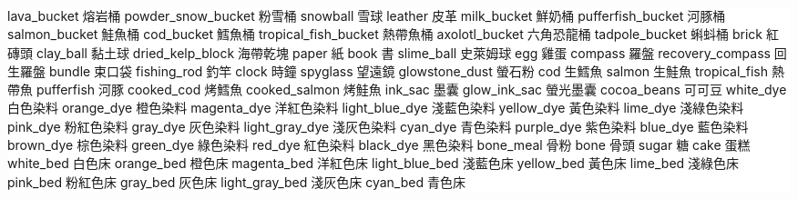 lava_bucket 熔岩桶
powder_snow_bucket 粉雪桶
snowball 雪球
leather 皮革
milk_bucket 鮮奶桶
pufferfish_bucket 河豚桶
salmon_bucket 鮭魚桶
cod_bucket 鱈魚桶
tropical_fish_bucket 熱帶魚桶
axolotl_bucket 六角恐龍桶
tadpole_bucket 蝌蚪桶
brick 紅磚頭
clay_ball 黏土球
dried_kelp_block 海帶乾塊
paper 紙
book 書
slime_ball 史萊姆球
egg 雞蛋
compass 羅盤
recovery_compass 回生羅盤
bundle 束口袋
fishing_rod 釣竿
clock 時鐘
spyglass 望遠鏡
glowstone_dust 螢石粉
cod 生鱈魚
salmon 生鮭魚
tropical_fish 熱帶魚
pufferfish 河豚
cooked_cod 烤鱈魚
cooked_salmon 烤鮭魚
ink_sac 墨囊
glow_ink_sac 螢光墨囊
cocoa_beans 可可豆
white_dye 白色染料
orange_dye 橙色染料
magenta_dye 洋紅色染料
light_blue_dye 淺藍色染料
yellow_dye 黃色染料
lime_dye 淺綠色染料
pink_dye 粉紅色染料
gray_dye 灰色染料
light_gray_dye 淺灰色染料
cyan_dye 青色染料
purple_dye 紫色染料
blue_dye 藍色染料
brown_dye 棕色染料
green_dye 綠色染料
red_dye 紅色染料
black_dye 黑色染料
bone_meal 骨粉
bone 骨頭
sugar 糖
cake 蛋糕
white_bed 白色床
orange_bed 橙色床
magenta_bed 洋紅色床
light_blue_bed 淺藍色床
yellow_bed 黃色床
lime_bed 淺綠色床
pink_bed 粉紅色床
gray_bed 灰色床
light_gray_bed 淺灰色床
cyan_bed 青色床